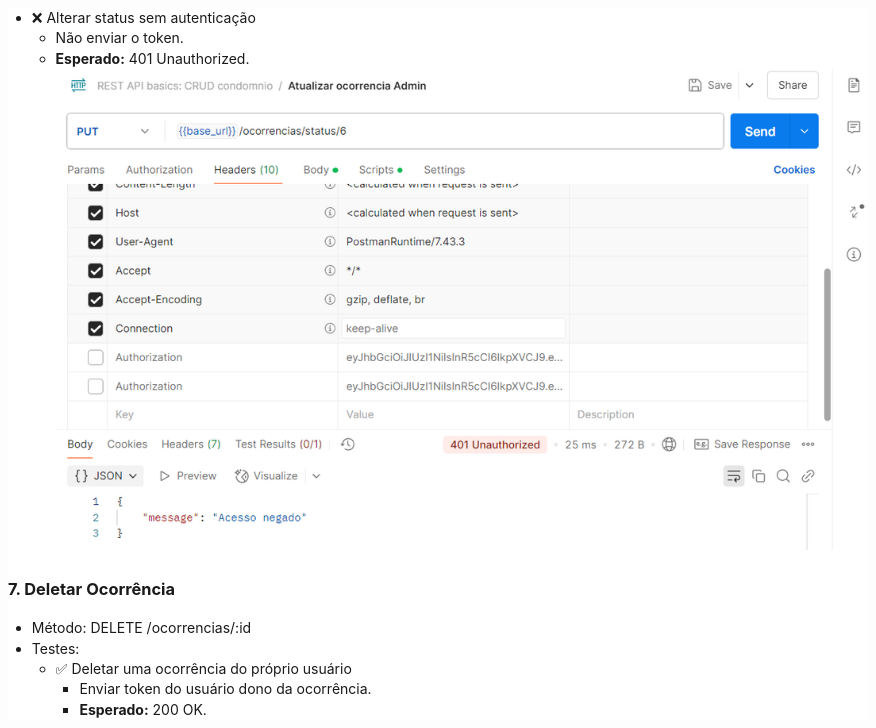   - ❌ Alterar status sem autenticação
    - Não enviar o token.
    - **Esperado:** 401 Unauthorized.
    ![Alterar status sem autenticação](imgservicocorrencias/updateadminsemtoken.png)

### 7. Deletar Ocorrência
- Método: DELETE /ocorrencias/:id
- Testes:
  - ✅ Deletar uma ocorrência do próprio usuário
    - Enviar token do usuário dono da ocorrência.
    - **Esperado:** 200 OK.